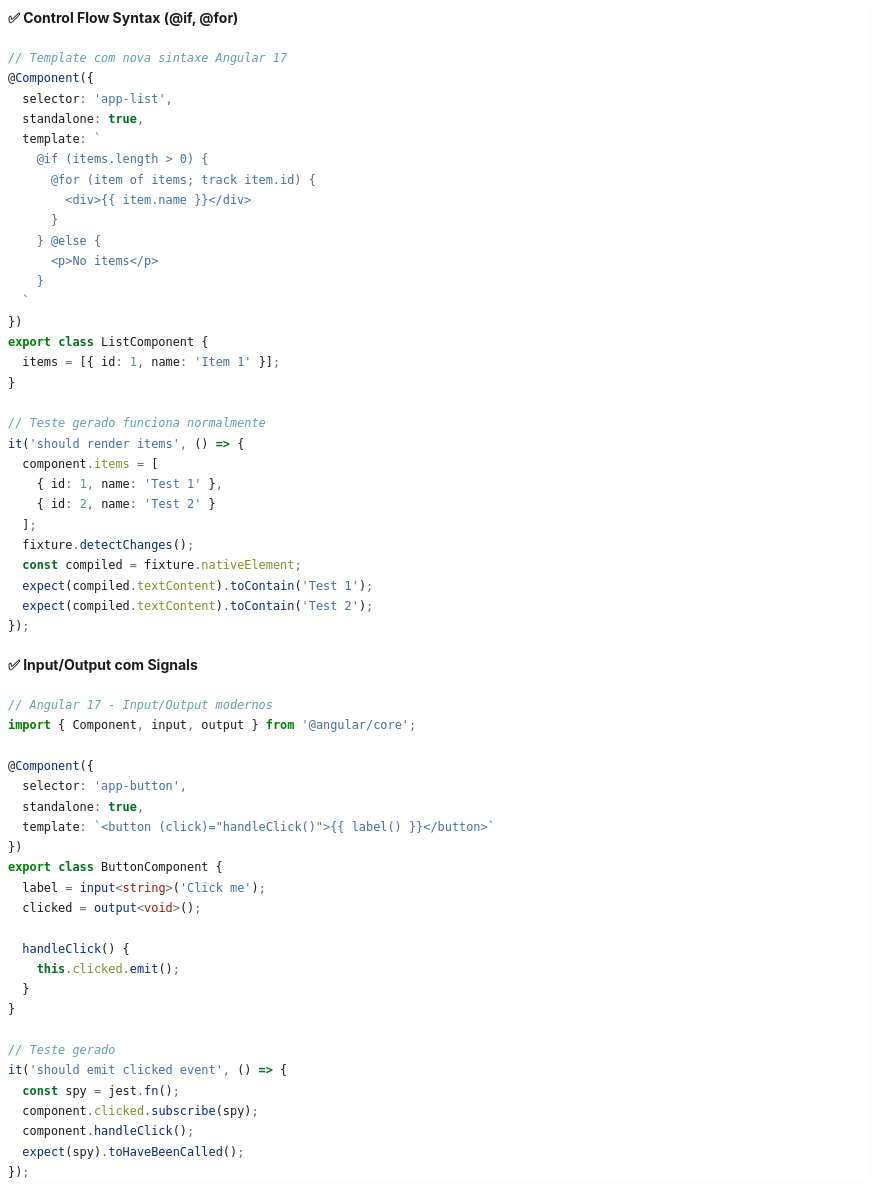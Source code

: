 #### ✅ Control Flow Syntax (@if, @for)

```typescript
// Template com nova sintaxe Angular 17
@Component({
  selector: 'app-list',
  standalone: true,
  template: `
    @if (items.length > 0) {
      @for (item of items; track item.id) {
        <div>{{ item.name }}</div>
      }
    } @else {
      <p>No items</p>
    }
  `
})
export class ListComponent {
  items = [{ id: 1, name: 'Item 1' }];
}

// Teste gerado funciona normalmente
it('should render items', () => {
  component.items = [
    { id: 1, name: 'Test 1' },
    { id: 2, name: 'Test 2' }
  ];
  fixture.detectChanges();
  const compiled = fixture.nativeElement;
  expect(compiled.textContent).toContain('Test 1');
  expect(compiled.textContent).toContain('Test 2');
});
```

#### ✅ Input/Output com Signals

```typescript
// Angular 17 - Input/Output modernos
import { Component, input, output } from '@angular/core';

@Component({
  selector: 'app-button',
  standalone: true,
  template: `<button (click)="handleClick()">{{ label() }}</button>`
})
export class ButtonComponent {
  label = input<string>('Click me');
  clicked = output<void>();
  
  handleClick() {
    this.clicked.emit();
  }
}

// Teste gerado
it('should emit clicked event', () => {
  const spy = jest.fn();
  component.clicked.subscribe(spy);
  component.handleClick();
  expect(spy).toHaveBeenCalled();
});
```
